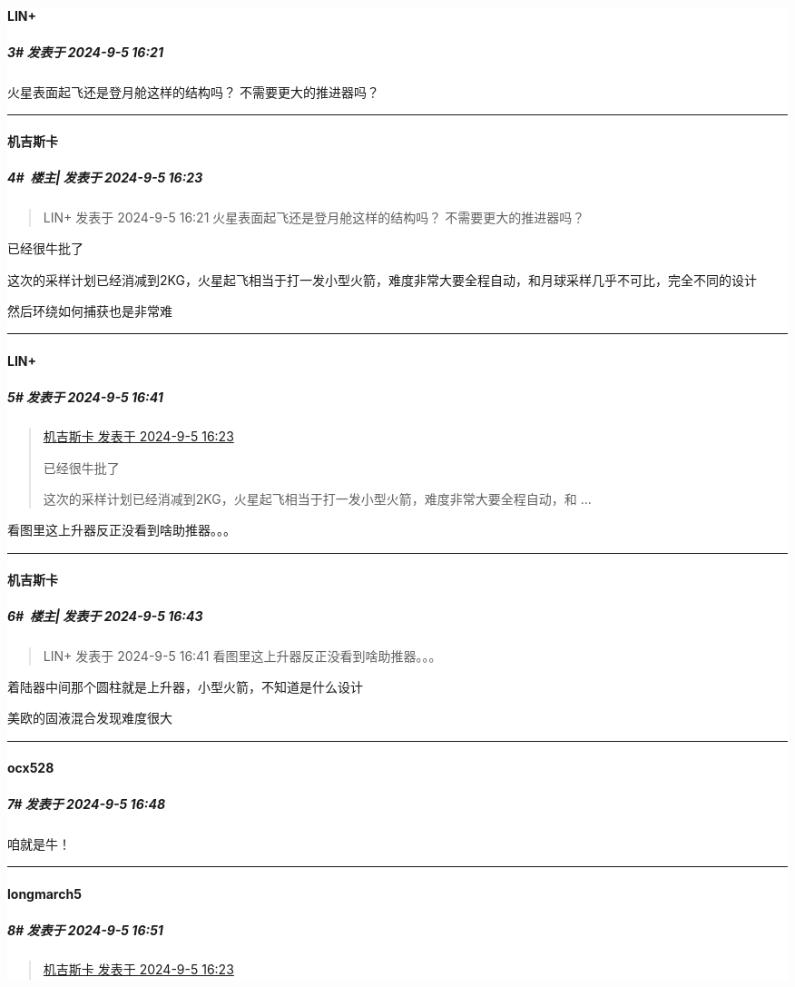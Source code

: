 ####  LIN+  
##### 3#       发表于 2024-9-5 16:21

火星表面起飞还是登月舱这样的结构吗？ 不需要更大的推进器吗？

*****

####  机吉斯卡  
##### 4#         楼主| 发表于 2024-9-5 16:23

<blockquote>LIN+ 发表于 2024-9-5 16:21
火星表面起飞还是登月舱这样的结构吗？ 不需要更大的推进器吗？</blockquote>
已经很牛批了

这次的采样计划已经消减到2KG，火星起飞相当于打一发小型火箭，难度非常大要全程自动，和月球采样几乎不可比，完全不同的设计

然后环绕如何捕获也是非常难

*****

####  LIN+  
##### 5#       发表于 2024-9-5 16:41

<blockquote><a href="httphttps://bbs.saraba1st.com/2b/forum.php?mod=redirect&amp;goto=findpost&amp;pid=66120932&amp;ptid=2198122" target="_blank">机吉斯卡 发表于 2024-9-5 16:23</a>

已经很牛批了

这次的采样计划已经消减到2KG，火星起飞相当于打一发小型火箭，难度非常大要全程自动，和 ...</blockquote>
看图里这上升器反正没看到啥助推器。。。

*****

####  机吉斯卡  
##### 6#         楼主| 发表于 2024-9-5 16:43

<blockquote>LIN+ 发表于 2024-9-5 16:41
看图里这上升器反正没看到啥助推器。。。</blockquote>
着陆器中间那个圆柱就是上升器，小型火箭，不知道是什么设计

美欧的固液混合发现难度很大

*****

####  ocx528  
##### 7#       发表于 2024-9-5 16:48

咱就是牛！

*****

####  longmarch5  
##### 8#       发表于 2024-9-5 16:51

<blockquote><a href="httphttps://bbs.saraba1st.com/2b/forum.php?mod=redirect&amp;goto=findpost&amp;pid=66120932&amp;ptid=2198122" target="_blank">机吉斯卡 发表于 2024-9-5 16:23</a>
